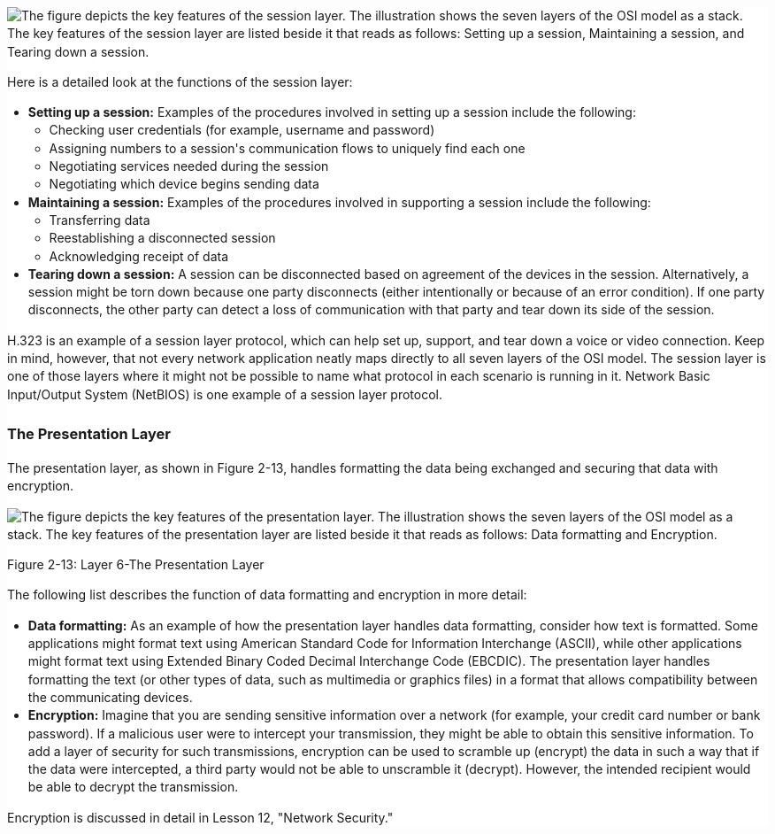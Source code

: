 ![The figure depicts the key features of the session layer. The illustration shows the seven layers of the OSI model as a stack. The key features of the session layer are listed beside it that reads as follows: Setting up a session, Maintaining a session, and Tearing down a session.](https://s3.amazonaws.com/jigyaasa_content_static/Image2/02fig12.jpg)

Here is a detailed look at the functions of the session layer:

- **Setting up a session:** Examples of the procedures involved in setting up a session include the following:
    - Checking user credentials (for example, username and password)
    - Assigning numbers to a session's communication flows to uniquely find each one
    - Negotiating services needed during the session
    - Negotiating which device begins sending data
- **Maintaining a session:** Examples of the procedures involved in supporting a session include the following:
    - Transferring data
    - Reestablishing a disconnected session
    - Acknowledging receipt of data
- **Tearing down a session:** A session can be disconnected based on agreement of the devices in the session. Alternatively, a session might be torn down because one party disconnects (either intentionally or because of an error condition). If one party disconnects, the other party can detect a loss of communication with that party and tear down its side of the session.

H.323 is an example of a session layer protocol, which can help set up, support, and tear down a voice or video connection. Keep in mind, however, that not every network application neatly maps directly to all seven layers of the OSI model. The session layer is one of those layers where it might not be possible to name what protocol in each scenario is running in it. Network Basic Input/Output System (NetBIOS) is one example of a session layer protocol.



### The Presentation Layer
The presentation layer, as shown in Figure 2-13, handles formatting the data being exchanged and securing that data with encryption.  
  

![The figure depicts the key features of the presentation layer. The illustration shows the seven layers of the OSI model as a stack. The key features of the presentation layer are listed beside it that reads as follows: Data formatting and Encryption.](https://s3.amazonaws.com/jigyaasa_content_static/Image2/02fig13.jpg)

Figure 2-13: Layer 6-The Presentation Layer

  
The following list describes the function of data formatting and encryption in more detail:

- **Data formatting:** As an example of how the presentation layer handles data formatting, consider how text is formatted. Some applications might format text using American Standard Code for Information Interchange (ASCII), while other applications might format text using Extended Binary Coded Decimal Interchange Code (EBCDIC). The presentation layer handles formatting the text (or other types of data, such as multimedia or graphics files) in a format that allows compatibility between the communicating devices.
- **Encryption:** Imagine that you are sending sensitive information over a network (for example, your credit card number or bank password). If a malicious user were to intercept your transmission, they might be able to obtain this sensitive information. To add a layer of security for such transmissions, encryption can be used to scramble up (encrypt) the data in such a way that if the data were intercepted, a third party would not be able to unscramble it (decrypt). However, the intended recipient would be able to decrypt the transmission.

Encryption is discussed in detail in Lesson 12, "Network Security."  
  
